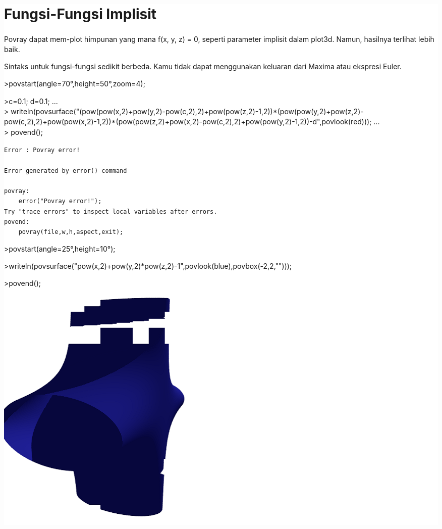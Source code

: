 # Fungsi-Fungsi Implisit

Povray dapat mem-plot himpunan yang mana f(x, y, z) = 0, seperti
parameter implisit dalam plot3d. Namun, hasilnya terlihat lebih baik.


Sintaks untuk fungsi-fungsi sedikit berbeda. Kamu tidak dapat
menggunakan keluaran dari Maxima atau ekspresi Euler.


\>povstart(angle=70°,height=50°,zoom=4);

\>c=0.1; d=0.1; ...  
\>   writeln(povsurface("(pow(pow(x,2)+pow(y,2)-pow(c,2),2)+pow(pow(z,2)-1,2))\*(pow(pow(y,2)+pow(z,2)-pow(c,2),2)+pow(pow(x,2)-1,2))\*(pow(pow(z,2)+pow(x,2)-pow(c,2),2)+pow(pow(y,2)-1,2))-d",povlook(red))); ...  
\>   povend();


    Error : Povray error!
    
    Error generated by error() command
    
    povray:
        error("Povray error!");
    Try "trace errors" to inspect local variables after errors.
    povend:
        povray(file,w,h,aspect,exit); 

\>povstart(angle=25°,height=10°); 

\>writeln(povsurface("pow(x,2)+pow(y,2)\*pow(z,2)-1",povlook(blue),povbox(-2,2,"")));

\>povend();


![images/Hamemayu%20Hayuningrat_23030630053_EMTPlot3D-069.png](images/Hamemayu%20Hayuningrat_23030630053_EMTPlot3D-069.png)
